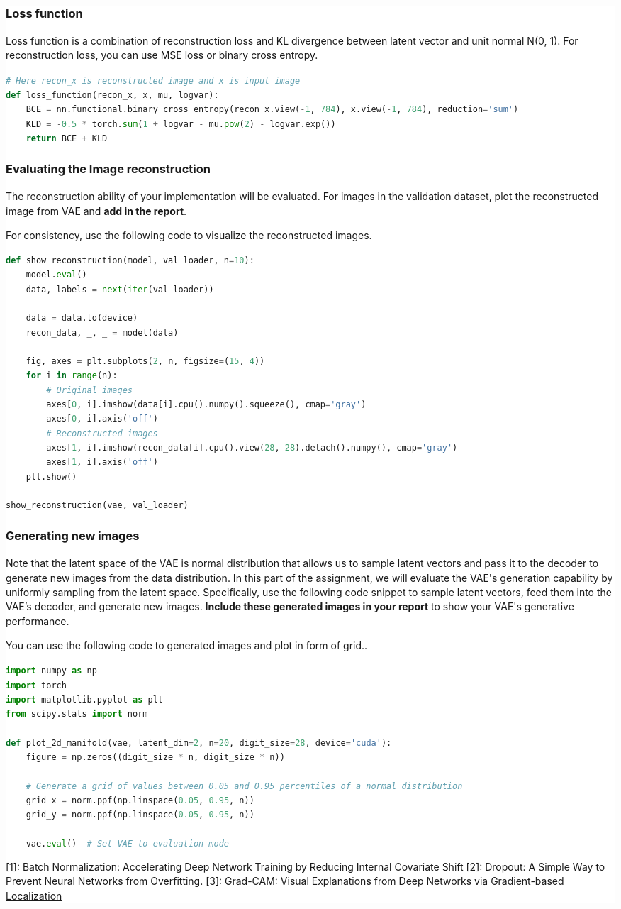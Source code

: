 ### Loss function

Loss function is a combination of reconstruction loss and KL divergence between latent vector and unit normal N(0, 1).  For reconstruction loss, you can use MSE loss or binary cross entropy.

```python
# Here recon_x is reconstructed image and x is input image 
def loss_function(recon_x, x, mu, logvar):
    BCE = nn.functional.binary_cross_entropy(recon_x.view(-1, 784), x.view(-1, 784), reduction='sum')
    KLD = -0.5 * torch.sum(1 + logvar - mu.pow(2) - logvar.exp())
    return BCE + KLD
```

### Evaluating the Image reconstruction

The reconstruction ability of your implementation will be evaluated. For images in the validation dataset, plot the reconstructed image from VAE and **add in the report**.

For consistency, use the following code to visualize the reconstructed images.

```python
def show_reconstruction(model, val_loader, n=10):
    model.eval()
    data, labels = next(iter(val_loader))
  
    data = data.to(device)
    recon_data, _, _ = model(data)
  
    fig, axes = plt.subplots(2, n, figsize=(15, 4))
    for i in range(n):
        # Original images
        axes[0, i].imshow(data[i].cpu().numpy().squeeze(), cmap='gray')
        axes[0, i].axis('off')
        # Reconstructed images
        axes[1, i].imshow(recon_data[i].cpu().view(28, 28).detach().numpy(), cmap='gray')
        axes[1, i].axis('off')
    plt.show()

show_reconstruction(vae, val_loader)
```

### Generating new images

Note that the latent space of the VAE is normal distribution that allows us to sample latent vectors and pass it to the decoder to generate new images from the data distribution. In this part of the assignment, we will evaluate the VAE's generation capability by uniformly sampling from the latent space. Specifically, use the following code snippet to sample latent vectors, feed them into the VAE’s decoder, and generate new images. **Include these generated images in your report** to show your VAE's generative performance.

You can use the following code to generated images and plot in form of grid..

```python
import numpy as np
import torch
import matplotlib.pyplot as plt
from scipy.stats import norm

def plot_2d_manifold(vae, latent_dim=2, n=20, digit_size=28, device='cuda'):
    figure = np.zeros((digit_size * n, digit_size * n))

    # Generate a grid of values between 0.05 and 0.95 percentiles of a normal distribution
    grid_x = norm.ppf(np.linspace(0.05, 0.95, n))
    grid_y = norm.ppf(np.linspace(0.05, 0.95, n))

    vae.eval()  # Set VAE to evaluation mode
```

[1]: Batch Normalization: Accelerating Deep Network Training by Reducing Internal Covariate Shift
[2]: Dropout: A Simple Way to Prevent Neural Networks from Overfitting.
[[3]: Grad-CAM: Visual Explanations from Deep Networks via Gradient-based Localization](https://arxiv.org/pdf/1610.02391)